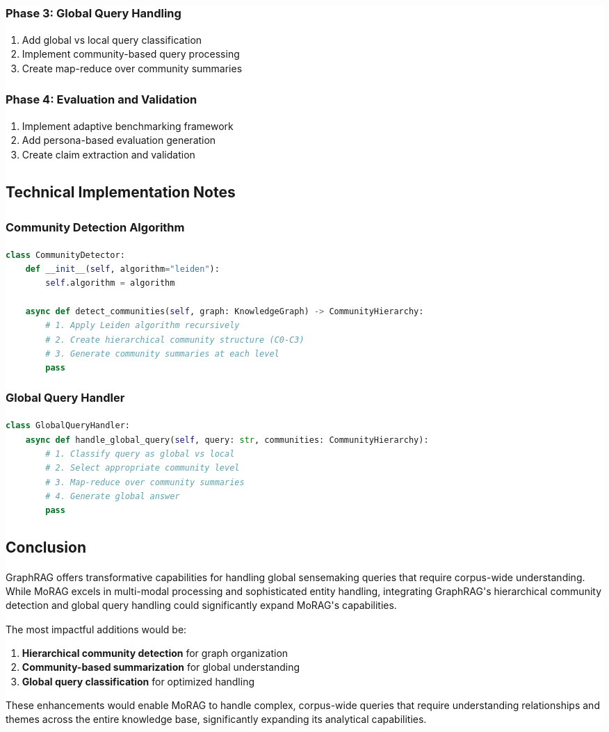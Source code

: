 ### Phase 3: Global Query Handling
1. Add global vs local query classification
2. Implement community-based query processing
3. Create map-reduce over community summaries

### Phase 4: Evaluation and Validation
1. Implement adaptive benchmarking framework
2. Add persona-based evaluation generation
3. Create claim extraction and validation

## Technical Implementation Notes

### Community Detection Algorithm
```python
class CommunityDetector:
    def __init__(self, algorithm="leiden"):
        self.algorithm = algorithm
    
    async def detect_communities(self, graph: KnowledgeGraph) -> CommunityHierarchy:
        # 1. Apply Leiden algorithm recursively
        # 2. Create hierarchical community structure (C0-C3)
        # 3. Generate community summaries at each level
        pass
```

### Global Query Handler
```python
class GlobalQueryHandler:
    async def handle_global_query(self, query: str, communities: CommunityHierarchy):
        # 1. Classify query as global vs local
        # 2. Select appropriate community level
        # 3. Map-reduce over community summaries
        # 4. Generate global answer
        pass
```

## Conclusion

GraphRAG offers transformative capabilities for handling global sensemaking queries that require corpus-wide understanding. While MoRAG excels in multi-modal processing and sophisticated entity handling, integrating GraphRAG's hierarchical community detection and global query handling could significantly expand MoRAG's capabilities.

The most impactful additions would be:
1. **Hierarchical community detection** for graph organization
2. **Community-based summarization** for global understanding
3. **Global query classification** for optimized handling

These enhancements would enable MoRAG to handle complex, corpus-wide queries that require understanding relationships and themes across the entire knowledge base, significantly expanding its analytical capabilities.
